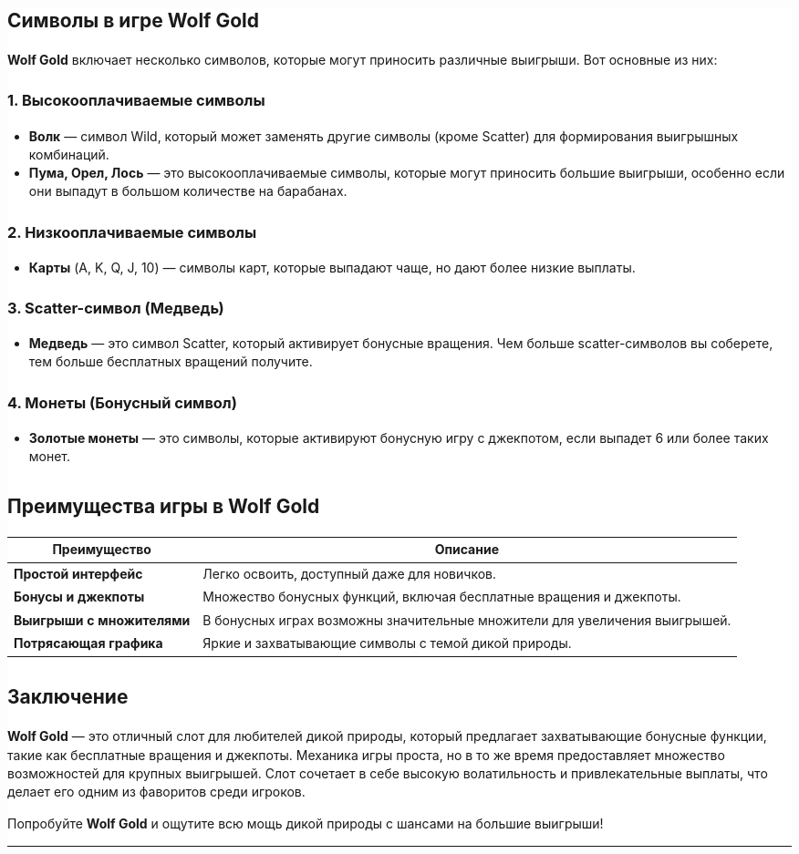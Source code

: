 ## Символы в игре Wolf Gold

**Wolf Gold** включает несколько символов, которые могут приносить различные выигрыши. Вот основные из них:

### 1. **Высокооплачиваемые символы**

- **Волк** — символ Wild, который может заменять другие символы (кроме Scatter) для формирования выигрышных комбинаций.
- **Пума, Орел, Лось** — это высокооплачиваемые символы, которые могут приносить большие выигрыши, особенно если они выпадут в большом количестве на барабанах.

### 2. **Низкооплачиваемые символы**

- **Карты** (A, K, Q, J, 10) — символы карт, которые выпадают чаще, но дают более низкие выплаты.

### 3. **Scatter-символ (Медведь)**

- **Медведь** — это символ Scatter, который активирует бонусные вращения. Чем больше scatter-символов вы соберете, тем больше бесплатных вращений получите.

### 4. **Монеты (Бонусный символ)**

- **Золотые монеты** — это символы, которые активируют бонусную игру с джекпотом, если выпадет 6 или более таких монет.

## Преимущества игры в Wolf Gold

| Преимущество                | Описание                                                  |
|----------------------------|-----------------------------------------------------------|
| **Простой интерфейс**       | Легко освоить, доступный даже для новичков.               |
| **Бонусы и джекпоты**       | Множество бонусных функций, включая бесплатные вращения и джекпоты. |
| **Выигрыши с множителями**  | В бонусных играх возможны значительные множители для увеличения выигрышей. |
| **Потрясающая графика**     | Яркие и захватывающие символы с темой дикой природы.      |

## Заключение

**Wolf Gold** — это отличный слот для любителей дикой природы, который предлагает захватывающие бонусные функции, такие как бесплатные вращения и джекпоты. Механика игры проста, но в то же время предоставляет множество возможностей для крупных выигрышей. Слот сочетает в себе высокую волатильность и привлекательные выплаты, что делает его одним из фаворитов среди игроков.

Попробуйте **Wolf Gold** и ощутите всю мощь дикой природы с шансами на большие выигрыши!

---

